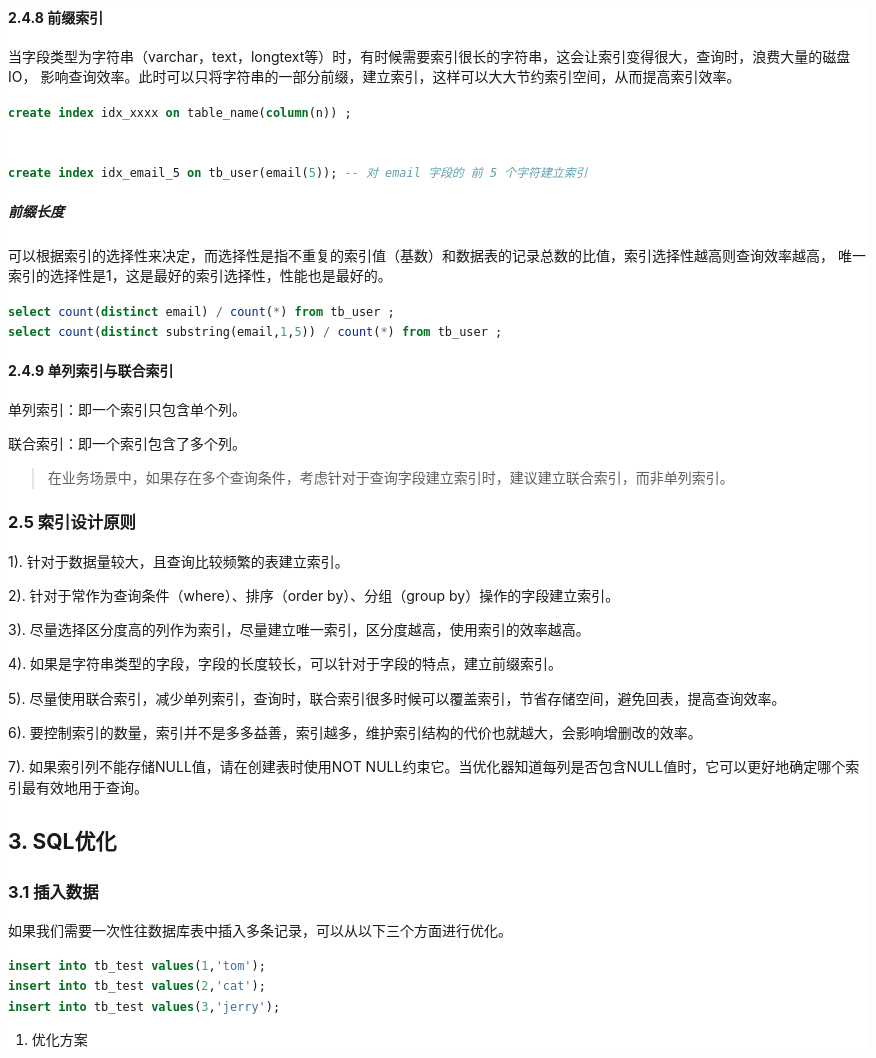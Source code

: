 #### 2.4.8 **前缀索引**

当字段类型为字符串（varchar，text，longtext等）时，有时候需要索引很长的字符串，这会让索引变得很大，查询时，浪费大量的磁盘IO， 影响查询效率。此时可以只将字符串的一部分前缀，建立索引，这样可以大大节约索引空间，从而提高索引效率。

````sql
create index idx_xxxx on table_name(column(n)) ;


create index idx_email_5 on tb_user(email(5)); -- 对 email 字段的 前 5 个字符建立索引
````

#####  前缀长度

可以根据索引的选择性来决定，而选择性是指不重复的索引值（基数）和数据表的记录总数的比值，索引选择性越高则查询效率越高， 唯一索引的选择性是1，这是最好的索引选择性，性能也是最好的。

```sql
select count(distinct email) / count(*) from tb_user ; 
select count(distinct substring(email,1,5)) / count(*) from tb_user ;
```

#### 2.4.9 **单列索引与联合索引**

单列索引：即一个索引只包含单个列。

联合索引：即一个索引包含了多个列。

> 在业务场景中，如果存在多个查询条件，考虑针对于查询字段建立索引时，建议建立联合索引，而非单列索引。

### 2.5 **索引设计原则**

1). 针对于数据量较大，且查询比较频繁的表建立索引。

2). 针对于常作为查询条件（where）、排序（order by）、分组（group by）操作的字段建立索引。

3). 尽量选择区分度高的列作为索引，尽量建立唯一索引，区分度越高，使用索引的效率越高。

4). 如果是字符串类型的字段，字段的长度较长，可以针对于字段的特点，建立前缀索引。

5). 尽量使用联合索引，减少单列索引，查询时，联合索引很多时候可以覆盖索引，节省存储空间，避免回表，提高查询效率。

6). 要控制索引的数量，索引并不是多多益善，索引越多，维护索引结构的代价也就越大，会影响增删改的效率。

7). 如果索引列不能存储NULL值，请在创建表时使用NOT NULL约束它。当优化器知道每列是否包含NULL值时，它可以更好地确定哪个索引最有效地用于查询。

## 3.  **SQL**优化

### 3.1 **插入数据**

如果我们需要一次性往数据库表中插入多条记录，可以从以下三个方面进行优化。

```sql
insert into tb_test values(1,'tom'); 
insert into tb_test values(2,'cat'); 
insert into tb_test values(3,'jerry');
```

1. 优化方案
